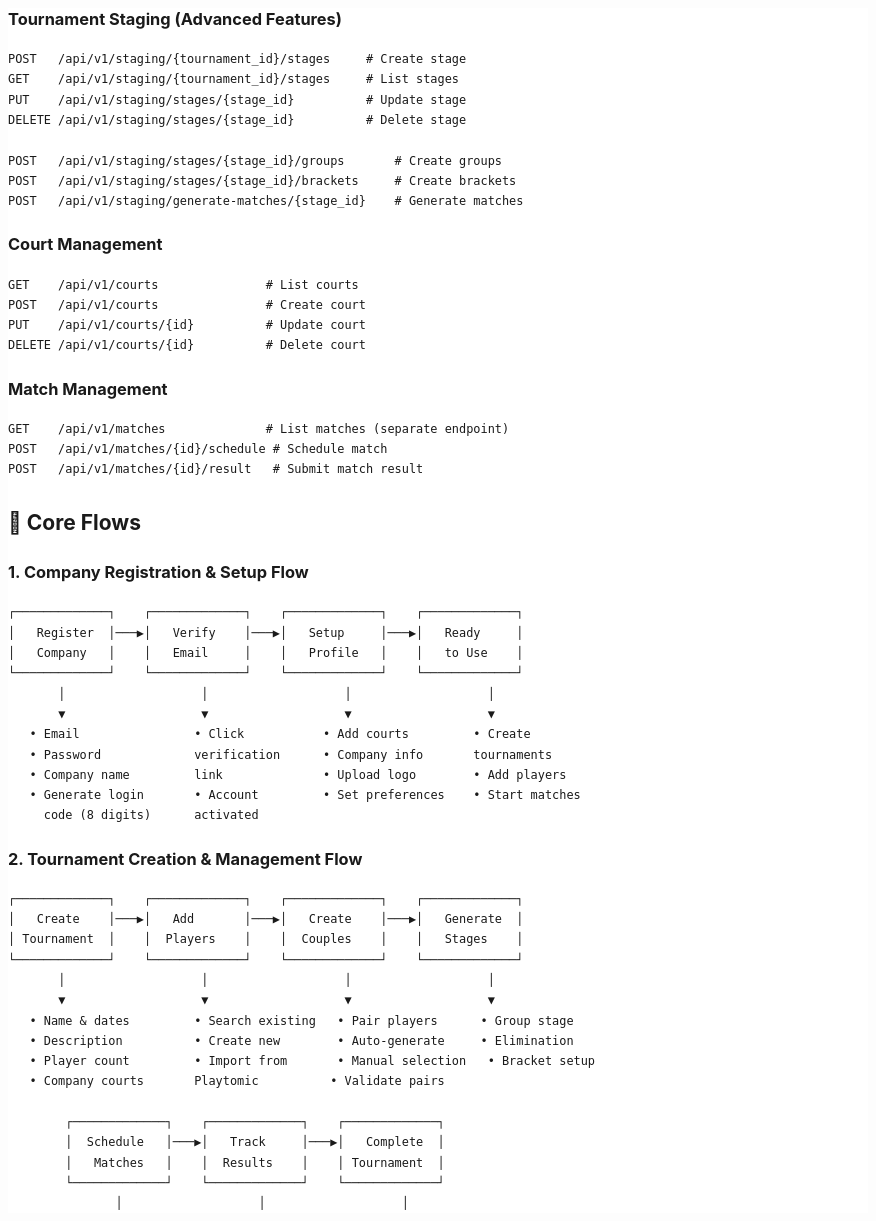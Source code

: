 ### Tournament Staging (Advanced Features)
```
POST   /api/v1/staging/{tournament_id}/stages     # Create stage
GET    /api/v1/staging/{tournament_id}/stages     # List stages
PUT    /api/v1/staging/stages/{stage_id}          # Update stage
DELETE /api/v1/staging/stages/{stage_id}          # Delete stage

POST   /api/v1/staging/stages/{stage_id}/groups       # Create groups
POST   /api/v1/staging/stages/{stage_id}/brackets     # Create brackets
POST   /api/v1/staging/generate-matches/{stage_id}    # Generate matches
```

### Court Management
```
GET    /api/v1/courts               # List courts
POST   /api/v1/courts               # Create court
PUT    /api/v1/courts/{id}          # Update court
DELETE /api/v1/courts/{id}          # Delete court
```

### Match Management
```
GET    /api/v1/matches              # List matches (separate endpoint)
POST   /api/v1/matches/{id}/schedule # Schedule match
POST   /api/v1/matches/{id}/result   # Submit match result
```

## 🔄 Core Flows

### 1. Company Registration & Setup Flow

```
┌─────────────┐    ┌─────────────┐    ┌─────────────┐    ┌─────────────┐
│   Register  │───▶│   Verify    │───▶│   Setup     │───▶│   Ready     │
│   Company   │    │   Email     │    │   Profile   │    │   to Use    │
└─────────────┘    └─────────────┘    └─────────────┘    └─────────────┘
       │                   │                   │                   │
       ▼                   ▼                   ▼                   ▼
   • Email                • Click           • Add courts         • Create
   • Password             verification      • Company info       tournaments
   • Company name         link              • Upload logo        • Add players
   • Generate login       • Account         • Set preferences    • Start matches
     code (8 digits)      activated
```

### 2. Tournament Creation & Management Flow

```
┌─────────────┐    ┌─────────────┐    ┌─────────────┐    ┌─────────────┐
│   Create    │───▶│   Add       │───▶│   Create    │───▶│   Generate  │
│ Tournament  │    │  Players    │    │  Couples    │    │   Stages    │
└─────────────┘    └─────────────┘    └─────────────┘    └─────────────┘
       │                   │                   │                   │
       ▼                   ▼                   ▼                   ▼
   • Name & dates         • Search existing   • Pair players      • Group stage
   • Description          • Create new        • Auto-generate     • Elimination
   • Player count         • Import from       • Manual selection   • Bracket setup
   • Company courts       Playtomic          • Validate pairs

        ┌─────────────┐    ┌─────────────┐    ┌─────────────┐
        │  Schedule   │───▶│   Track     │───▶│   Complete  │
        │   Matches   │    │  Results    │    │ Tournament  │
        └─────────────┘    └─────────────┘    └─────────────┘
               │                   │                   │
```